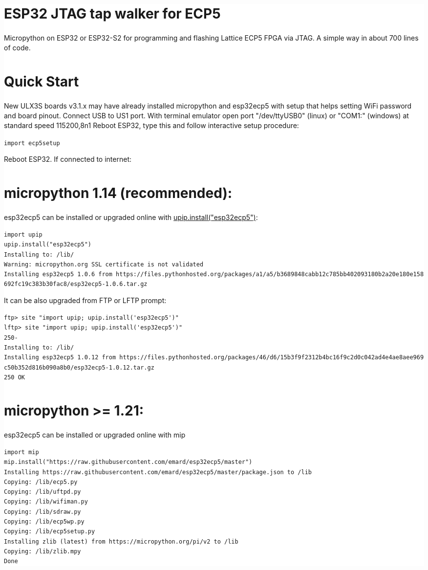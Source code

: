 # ESP32 JTAG tap walker for ECP5

Micropython on ESP32 or ESP32-S2 for
programming and flashing Lattice ECP5 FPGA via JTAG.
A simple way in about 700 lines of code.

# Quick Start

New ULX3S boards v3.1.x may have already installed micropython and esp32ecp5
with setup that helps setting WiFi password and board pinout.
Connect USB to US1 port. With terminal emulator open port
"/dev/ttyUSB0" (linux) or "COM1:" (windows) at standard speed 115200,8n1
Reboot ESP32, type this and follow interactive setup procedure:

    import ecp5setup

Reboot ESP32. If connected to internet:

# micropython 1.14 (recommended):

esp32ecp5 can be installed or upgraded online with
[upip.install("esp32ecp5")](https://pypi.org/project/esp32ecp5):

    import upip
    upip.install("esp32ecp5")
    Installing to: /lib/
    Warning: micropython.org SSL certificate is not validated
    Installing esp32ecp5 1.0.6 from https://files.pythonhosted.org/packages/a1/a5/b3689848cabb12c785bb402093180b2a20e180e158692fc19c383b30fac8/esp32ecp5-1.0.6.tar.gz

It can be also upgraded from FTP or LFTP prompt:

    ftp> site "import upip; upip.install('esp32ecp5')"
    lftp> site "import upip; upip.install('esp32ecp5')"
    250-
    Installing to: /lib/
    Installing esp32ecp5 1.0.12 from https://files.pythonhosted.org/packages/46/d6/15b3f9f2312b4bc16f9c2d0c042ad4e4ae8aee969c50b352d816b090a8b0/esp32ecp5-1.0.12.tar.gz
    250 OK

# micropython >= 1.21:

esp32ecp5 can be installed or upgraded online with mip

    import mip
    mip.install("https://raw.githubusercontent.com/emard/esp32ecp5/master")
    Installing https://raw.githubusercontent.com/emard/esp32ecp5/master/package.json to /lib
    Copying: /lib/ecp5.py
    Copying: /lib/uftpd.py
    Copying: /lib/wifiman.py
    Copying: /lib/sdraw.py
    Copying: /lib/ecp5wp.py
    Copying: /lib/ecp5setup.py
    Installing zlib (latest) from https://micropython.org/pi/v2 to /lib
    Copying: /lib/zlib.mpy
    Done
